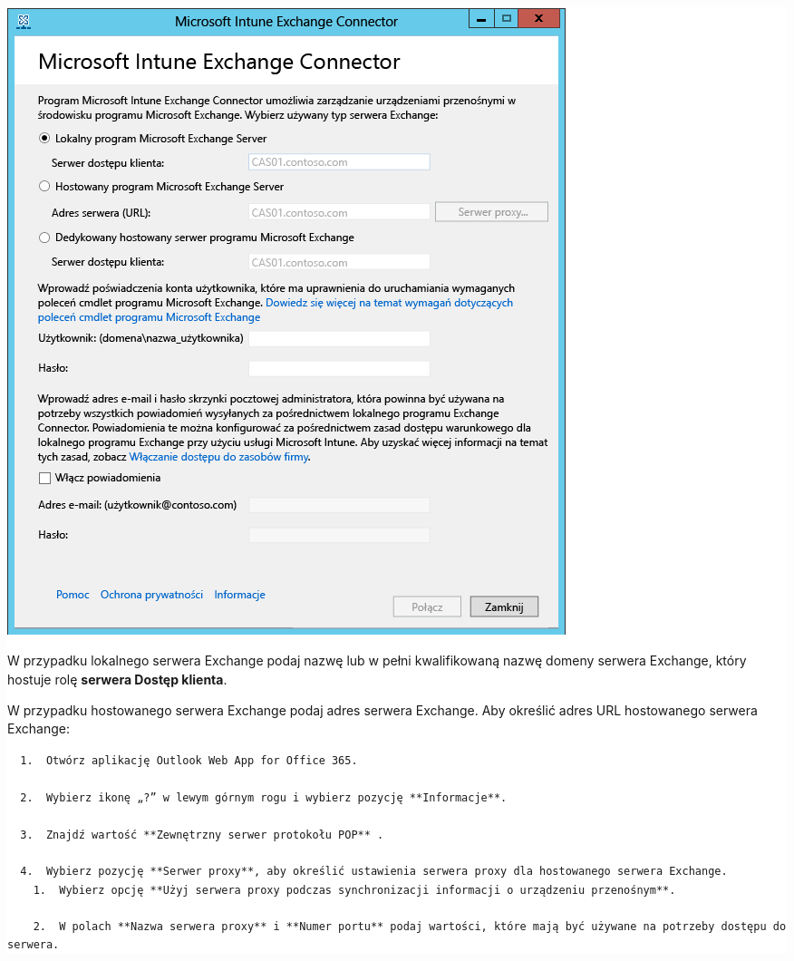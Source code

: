   ![Wybierz typ serwera Exchange Server](../media/IntuneSA1dconfigureExchConnector.png)

  W przypadku lokalnego serwera Exchange podaj nazwę lub w pełni kwalifikowaną nazwę domeny serwera Exchange, który hostuje rolę **serwera Dostęp klienta**.

  W przypadku hostowanego serwera Exchange podaj adres serwera Exchange. Aby określić adres URL hostowanego serwera Exchange:

      1.  Otwórz aplikację Outlook Web App for Office 365.

      2.  Wybierz ikonę „?” w lewym górnym rogu i wybierz pozycję **Informacje**.

      3.  Znajdź wartość **Zewnętrzny serwer protokołu POP** .

      4.  Wybierz pozycję **Serwer proxy**, aby określić ustawienia serwera proxy dla hostowanego serwera Exchange.
        1.  Wybierz opcję **Użyj serwera proxy podczas synchronizacji informacji o urządzeniu przenośnym**.

        2.  W polach **Nazwa serwera proxy** i **Numer portu** podaj wartości, które mają być używane na potrzeby dostępu do serwera.
